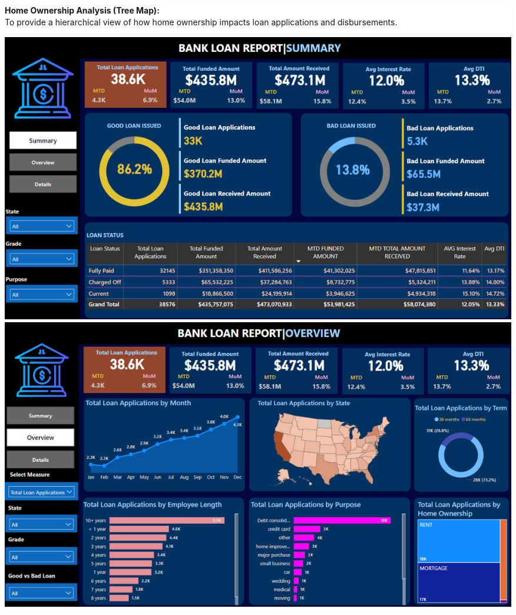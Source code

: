 **Home Ownership Analysis (Tree Map):**  
To provide a hierarchical view of how home ownership impacts loan applications and disbursements.


![BankLoanImage1](Bank_Loan/Bank_dashboard_image_1.png)
![BankLoanImage2](Bank_Loan/Bank_dashboard_image_2.png)